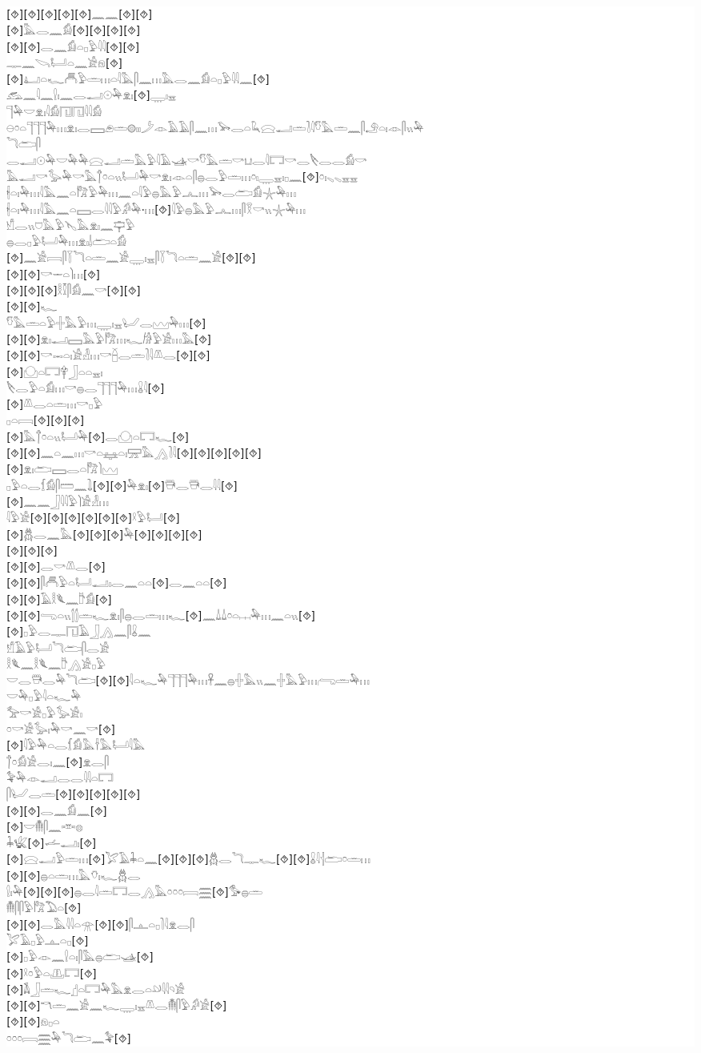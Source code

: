 [⯑][⯑][⯑][⯑][⯑]𓈖𓈖[⯑][⯑]<br>
[⯑]𓅓𓂋𓈖𓀁[⯑][⯑][⯑][⯑]<br>
[⯑][⯑]𓂋𓈖𓀁𓏏𓊪𓅱𓇋𓇋[⯑][⯑]<br>
𓊃𓈖𓌪𓂡𓏏𓈖𓀀𓁶[⯑]<br>
[⯑]𓂞𓏏𓆑𓄫𓅱𓏛𓏥𓏏𓇋𓅓𓋴𓈖𓏥𓅓𓂋𓈖𓀁𓏏𓊪𓅱𓇋𓇋𓈖[⯑]<br>
𓃹𓈖𓇋𓈖𓍛𓏤𓈖𓂋𓂝𓇳𓅆𓁷𓏤[⯑]𓇾𓏤𓈇<br>
𓊹𓅆𓎟𓁷𓏤𓇋𓀁𓉔𓉔𓇋𓇋𓀁<br>
𓇷𓏌𓏏𓊹𓊹𓊹𓅆𓏥𓁷𓏤𓂋𓈙𓂉𓏛𓊗𓏤𓏤𓌳𓁹𓄿𓄿𓋴𓈖𓏥𓅨𓂋𓏏𓆗𓈍𓂝𓏛𓍘𓇋𓎸𓅓𓏛𓈖𓋴𓄂𓏏𓏤𓁹𓋴𓏭𓅆<br>
𓆓𓂧𓋴<br>
𓂋𓂝𓇳𓅆𓎟𓅆𓅆𓈍𓂝𓏛𓅓𓅱𓇋𓄿𓊛𓎡𓎸𓅓𓏛𓎡𓂓𓂋𓇋𓉐𓎡𓂋𓌸𓂋𓂋𓀁𓎡<br>
𓅓𓂝𓎡𓅭𓅆𓎡𓅓𓐩𓏌𓏏𓏭𓂡𓅆𓎡𓁷𓏤𓁹𓏏𓋴𓐍𓂋𓅱𓏛𓏥𓏌𓏤𓇾𓈇𓏤𓊪𓈖[⯑]𓏌𓏤𓈅𓈅𓈇𓈇<br>
𓇩𓏏𓏤𓅆𓏥𓇋𓅓𓈖𓏏𓀗𓅱𓅆𓏥𓈖𓏏𓇋𓅱𓐍𓅓𓅱𓂜𓏥𓅨𓂋𓂧𓀁𓇼𓅆𓏥<br>
𓇩𓏏𓏤𓅆𓏥𓇋𓅓𓈖𓏏𓈙𓂋𓇋𓇋𓅱𓀔𓅆·𓏥[⯑]𓇋𓅱𓐍𓅓𓅱𓂜𓏥𓋴𓎝𓎡𓏭𓇼𓅆𓏥<br>
𓀹𓂋𓏭𓈞𓅓𓅱𓊦𓅓𓁷𓏤𓈖𓊡𓅱<br>
𓐍𓂋𓊪𓅱𓂡𓅆𓏥𓁷𓏤𓌃𓂧𓏏𓀁<br>
[⯑]𓈖𓀀𓇯𓋴𓇅𓆓𓏏𓏛𓈖𓀀𓇾𓏤𓈇𓋴𓇅𓆓𓏏𓏛𓈖𓀀[⯑][⯑]<br>
[⯑][⯑]𓎡𓌔𓏏𓌙𓏥[⯑]<br>
[⯑][⯑][⯑]𓎛𓎿𓋴𓀁𓈖𓎡[⯑][⯑]<br>
[⯑][⯑]𓆑<br>
𓎸𓅓𓏛𓏏𓅱𓏶𓅓𓅱𓏥𓇾𓏤𓈇𓂦𓂋𓈉𓅆𓏥[⯑]<br>
[⯑][⯑]𓁷𓏤𓂝𓈙𓅓𓅱𓀗𓏥𓆑𓀙𓅱𓀀𓏥𓅓[⯑]<br>
[⯑][⯑]𓎡𓋭𓏏𓏤𓀀𓁐𓏥𓎡𓐢𓂋𓏛𓍘𓇋𓌨𓂋[⯑][⯑]<br>
[⯑]𓈌𓏏𓉐𓋁𓃀𓏏𓏏𓈇𓏤<br>
𓌸𓂋𓅱𓏏𓀁𓏥𓎡𓐍𓂋𓊹𓊹𓊹𓅆𓏥𓏇𓇋[⯑]<br>
[⯑]𓌨𓂋𓏏𓏛𓏥𓎡𓊪𓅱<br>
𓊪𓏏𓇯[⯑][⯑][⯑]<br>
[⯑]𓅓𓐩𓏌𓏏𓏭𓂡𓅆[⯑]𓂋𓈌𓏏𓉐𓆑[⯑]<br>
[⯑][⯑]𓈖𓏏𓈖𓏥𓎡𓏏𓈐𓏏𓏤𓈝𓅓𓂻𓍘𓇋[⯑][⯑][⯑][⯑][⯑]<br>
[⯑]𓁷𓏤𓂧𓈙𓂋𓏏𓀗𓌙𓈉<br>
𓊪𓅱𓏏𓂋𓆴𓀁𓋴𓏠𓈖𓍖[⯑][⯑]𓅆𓁷𓏤[⯑]𓇥𓂋𓇥𓂋𓇋𓇋[⯑]<br>
[⯑]𓈖𓈖𓃀𓇋𓇋𓅱𓌙𓀀𓁐𓏥<br>
𓇋𓅱𓀀[⯑][⯑][⯑][⯑][⯑][⯑]𓍲𓅱𓂡[⯑]<br>
[⯑]𓆣𓂋𓈖𓅓[⯑][⯑][⯑]𓅆[⯑][⯑][⯑][⯑]<br>
[⯑][⯑][⯑]<br>
[⯑][⯑]𓂋𓎡𓌨𓂋[⯑]<br>
[⯑][⯑]𓋴𓄫𓅱𓏏𓂡𓂝𓏤𓂋𓈖𓏏𓏏[⯑]𓂋𓈖𓏏𓏏[⯑]<br>
[⯑][⯑]𓄿𓎛𓆰𓈖𓎨𓀁[⯑]<br>
[⯑][⯑]𓂸𓏏𓏭𓂭𓂭𓏛𓆑𓁷𓏤𓋴𓐍𓂋𓏛𓏥𓆑[⯑]𓈖𓍑𓍑𓏌𓏏𓐖𓅆𓏥𓈖𓏏𓏭[⯑]<br>
[⯑]𓊪𓅱𓂋𓊃𓉔𓄿𓃀𓂻𓈖𓋴𓏇𓈖<br>
𓀸𓄿𓅱𓂡𓆓𓂧𓋴𓂋𓀀<br>
𓎛𓆰𓈖𓎛𓆰𓈖𓎨𓂻𓀀𓊪𓅱<br>
𓎟𓂋𓇥𓂋𓅆𓆓𓂧[⯑][⯑]𓇋𓏏𓆑𓅆𓊹𓊹𓊹𓅆𓏥𓋹𓈖𓐍𓏶𓅓𓏭𓈖𓏶𓅓𓅱𓏥𓂺𓏛𓅆𓏥<br>
𓎟𓅆𓊪𓅱𓇋𓏏𓆑𓅆<br>
𓅡𓎡𓀀𓊪𓅱𓅭𓀀𓏤<br>
𓏌𓎡𓀀𓅭𓏤𓅆𓎡𓈖𓎡[⯑]<br>
[⯑]𓇋𓅱𓅆𓏏𓂋𓆴𓀁𓅓𓌂𓅓𓂡𓇋𓅓<br>
𓐩𓏌𓀁𓀀𓂋𓏤𓈖[⯑]𓁷𓂋𓋴<br>
𓅝𓅆𓁹𓂝𓂋𓂋𓇋𓇋𓏏𓉐<br>
𓋴𓂦𓂋𓏛[⯑][⯑][⯑][⯑][⯑]<br>
[⯑][⯑]𓂋𓈖𓀁𓈖[⯑]<br>
[⯑]𓎟𓄟𓋴𓈖𓎣𓊖<br>
𓇓𓆤[⯑]𓌡𓂝𓏤[⯑]<br>
[⯑]𓈍𓂝𓅱𓏛𓏥[⯑]𓅯𓄿𓇓𓏏𓈖[⯑][⯑][⯑]𓆣𓂋𓆓𓊃𓆑[⯑][⯑]𓏇𓇋𓐪𓂧𓏌𓏛𓏥<br>
[⯑][⯑]𓐍𓏏𓏛𓏥𓅓𓄣𓏤𓆑𓆣𓂋<br>
𓍛𓏤𓅆[⯑][⯑][⯑]𓐍𓂋𓇋𓏛𓉐𓂋𓂻𓅓𓏌𓏌𓏌𓇯𓈗[⯑]𓅜𓐍𓏛<br>
𓄟𓋴𓋴𓅱𓀗𓅐𓏏[⯑]<br>
[⯑][⯑]𓂋𓅓𓇋𓇋𓏏𓁿[⯑][⯑]𓋴𓊵𓏏𓊪𓍘𓇋𓁷𓂋𓋴<br>
𓅯𓄿𓊪𓅱𓊵𓏏𓊪[⯑]<br>
[⯑]𓊪𓅱𓁹𓈖𓍛𓏏𓏤𓋴𓅓𓐍𓂧𓊛[⯑]<br>
[⯑]𓍲𓏌𓅱𓏏𓊚𓉐[⯑]<br>
[⯑]𓌥𓃀𓏛𓆑𓊨𓏏𓉐𓅆𓅓𓁷𓂋𓏏𓄖𓇋𓇋𓄹𓀀<br>
[⯑][⯑]𓎔𓏛𓈖𓀀𓈖𓆑𓇾𓏤𓈇𓌨𓂋𓄟𓋴𓅱𓀔𓀀[⯑]<br>
[⯑][⯑]𓁶𓊪𓏏<br>
𓏌𓏌𓏌𓇯𓈗𓅆𓆓𓂧𓈖𓅝[⯑]<br>
